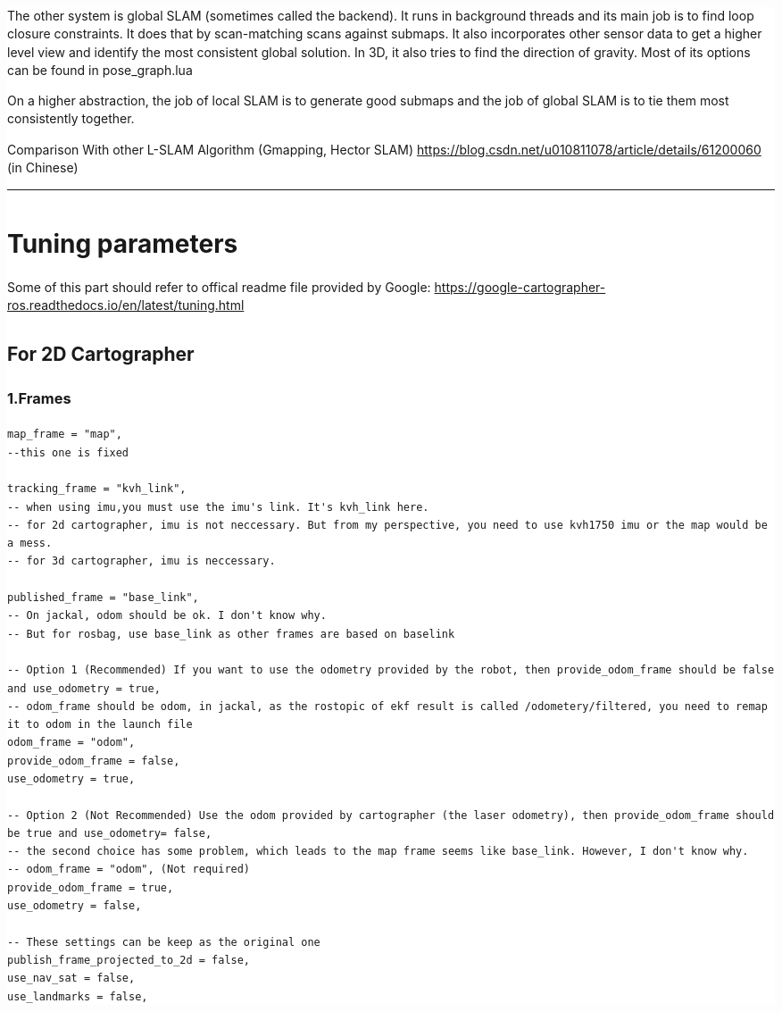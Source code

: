 The other system is global SLAM (sometimes called the backend). It runs in background threads and its main job is to find loop closure constraints. It does that by scan-matching scans against submaps. It also incorporates other sensor data to get a higher level view and identify the most consistent global solution. In 3D, it also tries to find the direction of gravity. Most of its options can be found in pose_graph.lua

On a higher abstraction, the job of local SLAM is to generate good submaps and the job of global SLAM is to tie them most consistently together.

Comparison With other L-SLAM Algorithm (Gmapping, Hector SLAM)
https://blog.csdn.net/u010811078/article/details/61200060 (in Chinese)

------------------------------------------------------------------------------------------------------

# Tuning parameters
Some of this part should refer to offical readme file provided by Google:  https://google-cartographer-ros.readthedocs.io/en/latest/tuning.html


## For 2D Cartographer

### 1.Frames

    map_frame = "map",   
    --this one is fixed
    
    tracking_frame = "kvh_link", 
    -- when using imu,you must use the imu's link. It's kvh_link here.
    -- for 2d cartographer, imu is not neccessary. But from my perspective, you need to use kvh1750 imu or the map would be a mess.
    -- for 3d cartographer, imu is neccessary.
    
    published_frame = "base_link", 
    -- On jackal, odom should be ok. I don't know why. 
    -- But for rosbag, use base_link as other frames are based on baselink
    
    -- Option 1 (Recommended) If you want to use the odometry provided by the robot, then provide_odom_frame should be false and use_odometry = true,
    -- odom_frame should be odom, in jackal, as the rostopic of ekf result is called /odometery/filtered, you need to remap it to odom in the launch file
    odom_frame = "odom",
    provide_odom_frame = false, 
    use_odometry = true,
    
    -- Option 2 (Not Recommended) Use the odom provided by cartographer (the laser odometry), then provide_odom_frame should be true and use_odometry= false,
    -- the second choice has some problem, which leads to the map frame seems like base_link. However, I don't know why.
    -- odom_frame = "odom", (Not required)
    provide_odom_frame = true, 
    use_odometry = false,
    
    -- These settings can be keep as the original one
    publish_frame_projected_to_2d = false, 
    use_nav_sat = false,
    use_landmarks = false,
    
